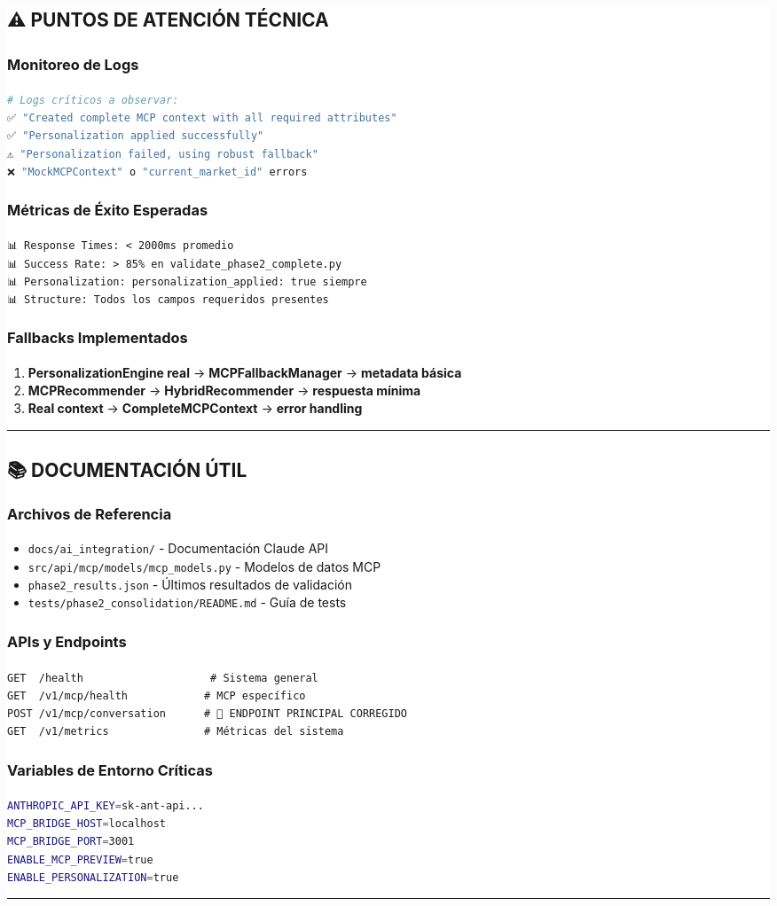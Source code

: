 
## ⚠️ **PUNTOS DE ATENCIÓN TÉCNICA**

### **Monitoreo de Logs**
```bash
# Logs críticos a observar:
✅ "Created complete MCP context with all required attributes"
✅ "Personalization applied successfully" 
⚠️ "Personalization failed, using robust fallback"
❌ "MockMCPContext" o "current_market_id" errors
```

### **Métricas de Éxito Esperadas**
```
📊 Response Times: < 2000ms promedio
📊 Success Rate: > 85% en validate_phase2_complete.py
📊 Personalization: personalization_applied: true siempre
📊 Structure: Todos los campos requeridos presentes
```

### **Fallbacks Implementados**
1. **PersonalizationEngine real** → **MCPFallbackManager** → **metadata básica**
2. **MCPRecommender** → **HybridRecommender** → **respuesta mínima**
3. **Real context** → **CompleteMCPContext** → **error handling**

---

## 📚 **DOCUMENTACIÓN ÚTIL**

### **Archivos de Referencia**
- `docs/ai_integration/` - Documentación Claude API
- `src/api/mcp/models/mcp_models.py` - Modelos de datos MCP
- `phase2_results.json` - Últimos resultados de validación
- `tests/phase2_consolidation/README.md` - Guía de tests

### **APIs y Endpoints**
```
GET  /health                    # Sistema general
GET  /v1/mcp/health            # MCP específico
POST /v1/mcp/conversation      # 🎯 ENDPOINT PRINCIPAL CORREGIDO
GET  /v1/metrics               # Métricas del sistema
```

### **Variables de Entorno Críticas**
```bash
ANTHROPIC_API_KEY=sk-ant-api...
MCP_BRIDGE_HOST=localhost
MCP_BRIDGE_PORT=3001
ENABLE_MCP_PREVIEW=true
ENABLE_PERSONALIZATION=true
```

---